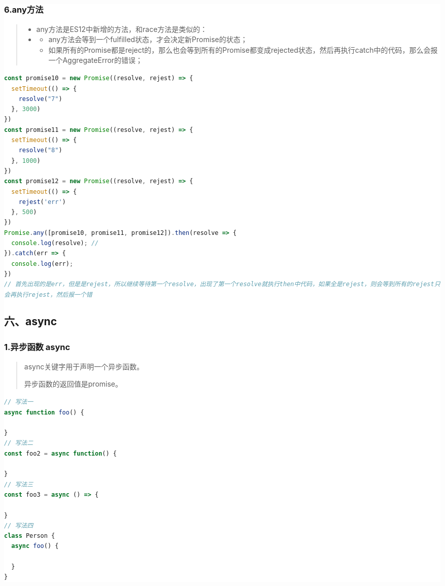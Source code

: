 ### 6.any方法

> * any方法是ES12中新增的方法，和race方法是类似的： 
> * * any方法会等到一个fulfilled状态，才会决定新Promise的状态； 
>   * 如果所有的Promise都是reject的，那么也会等到所有的Promise都变成rejected状态，然后再执行catch中的代码，那么会报一个AggregateError的错误；

```javascript
const promise10 = new Promise((resolve, rejest) => {
  setTimeout(() => {
    resolve("7")
  }, 3000)
})
const promise11 = new Promise((resolve, rejest) => {
  setTimeout(() => {
    resolve("8")
  }, 1000)
})
const promise12 = new Promise((resolve, rejest) => {
  setTimeout(() => {
    rejest('err')
  }, 500)
})
Promise.any([promise10, promise11, promise12]).then(resolve => {
  console.log(resolve); // 
}).catch(err => {
  console.log(err);
})
// 首先出现的是err，但是是rejest，所以继续等待第一个resolve，出现了第一个resolve就执行then中代码，如果全是rejest，则会等到所有的rejest只会再执行rejest，然后报一个错
```



## 六、async

### 1.异步函数 async

> async关键字用于声明一个异步函数。
>
> 异步函数的返回值是promise。

```javascript
// 写法一
async function foo() {

}
// 写法二
const foo2 = async function() {

}
// 写法三
const foo3 = async () => {

}
// 写法四
class Person {
  async foo() {

  }
}
```
